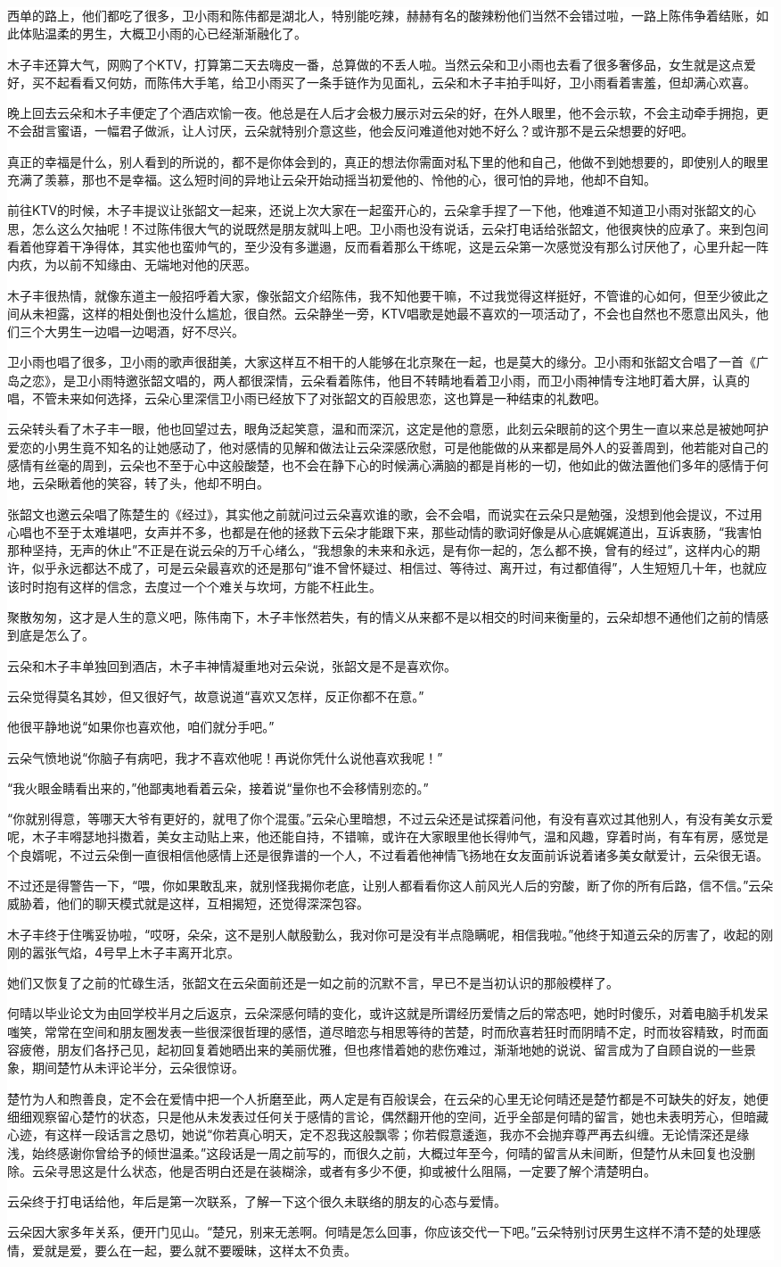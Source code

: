 西单的路上，他们都吃了很多，卫小雨和陈伟都是湖北人，特别能吃辣，赫赫有名的酸辣粉他们当然不会错过啦，一路上陈伟争着结账，如此体贴温柔的男生，大概卫小雨的心已经渐渐融化了。

木子丰还算大气，网购了个KTV，打算第二天去嗨皮一番，总算做的不丢人啦。当然云朵和卫小雨也去看了很多奢侈品，女生就是这点爱好，买不起看看又何妨，而陈伟大手笔，给卫小雨买了一条手链作为见面礼，云朵和木子丰拍手叫好，卫小雨看着害羞，但却满心欢喜。

晚上回去云朵和木子丰便定了个酒店欢愉一夜。他总是在人后才会极力展示对云朵的好，在外人眼里，他不会示软，不会主动牵手拥抱，更不会甜言蜜语，一幅君子做派，让人讨厌，云朵就特别介意这些，他会反问难道他对她不好么？或许那不是云朵想要的好吧。

真正的幸福是什么，别人看到的所说的，都不是你体会到的，真正的想法你需面对私下里的他和自己，他做不到她想要的，即使别人的眼里充满了羡慕，那也不是幸福。这么短时间的异地让云朵开始动摇当初爱他的、怜他的心，很可怕的异地，他却不自知。

前往KTV的时候，木子丰提议让张韶文一起来，还说上次大家在一起蛮开心的，云朵拿手捏了一下他，他难道不知道卫小雨对张韶文的心思，怎么这么欠抽呢！不过陈伟很大气的说既然是朋友就叫上吧。卫小雨也没有说话，云朵打电话给张韶文，他很爽快的应承了。来到包间看着他穿着干净得体，其实他也蛮帅气的，至少没有多邋遢，反而看着那么干练呢，这是云朵第一次感觉没有那么讨厌他了，心里升起一阵内疚，为以前不知缘由、无端地对他的厌恶。

木子丰很热情，就像东道主一般招呼着大家，像张韶文介绍陈伟，我不知他要干嘛，不过我觉得这样挺好，不管谁的心如何，但至少彼此之间从未袒露，这样的相处倒也没什么尴尬，很自然。云朵静坐一旁，KTV唱歌是她最不喜欢的一项活动了，不会也自然也不愿意出风头，他们三个大男生一边唱一边喝酒，好不尽兴。

卫小雨也唱了很多，卫小雨的歌声很甜美，大家这样互不相干的人能够在北京聚在一起，也是莫大的缘分。卫小雨和张韶文合唱了一首《广岛之恋》，是卫小雨特邀张韶文唱的，两人都很深情，云朵看着陈伟，他目不转睛地看着卫小雨，而卫小雨神情专注地盯着大屏，认真的唱，不管未来如何选择，云朵心里深信卫小雨已经放下了对张韶文的百般思恋，这也算是一种结束的礼数吧。

云朵转头看了木子丰一眼，他也回望过去，眼角泛起笑意，温和而深沉，这定是他的意愿，此刻云朵眼前的这个男生一直以来总是被她呵护爱恋的小男生竟不知名的让她感动了，他对感情的见解和做法让云朵深感欣慰，可是他能做的从来都是局外人的妥善周到，他若能对自己的感情有丝毫的周到，云朵也不至于心中这般酸楚，也不会在静下心的时候满心满脑的都是肖彬的一切，他如此的做法置他们多年的感情于何地，云朵瞅着他的笑容，转了头，他却不明白。

张韶文也邀云朵唱了陈楚生的《经过》，其实他之前就问过云朵喜欢谁的歌，会不会唱，而说实在云朵只是勉强，没想到他会提议，不过用心唱也不至于太难堪吧，女声并不多，也都是在他的拯救下云朵才能跟下来，那些动情的歌词好像是从心底娓娓道出，互诉衷肠，“我害怕那种坚持，无声的休止”不正是在说云朵的万千心绪么，“我想象的未来和永远，是有你一起的，怎么都不换，曾有的经过”，这样内心的期许，似乎永远都达不成了，可是云朵最喜欢的还是那句“谁不曾怀疑过、相信过、等待过、离开过，有过都值得”，人生短短几十年，也就应该时时抱有这样的信念，去度过一个个难关与坎坷，方能不枉此生。

聚散匆匆，这才是人生的意义吧，陈伟南下，木子丰怅然若失，有的情义从来都不是以相交的时间来衡量的，云朵却想不通他们之前的情感到底是怎么了。

云朵和木子丰单独回到酒店，木子丰神情凝重地对云朵说，张韶文是不是喜欢你。

云朵觉得莫名其妙，但又很好气，故意说道“喜欢又怎样，反正你都不在意。”

他很平静地说“如果你也喜欢他，咱们就分手吧。”

云朵气愤地说“你脑子有病吧，我才不喜欢他呢！再说你凭什么说他喜欢我呢！”

“我火眼金睛看出来的，”他鄙夷地看着云朵，接着说“量你也不会移情别恋的。”

“你就别得意，等哪天大爷有更好的，就甩了你个混蛋。”云朵心里暗想，不过云朵还是试探着问他，有没有喜欢过其他别人，有没有美女示爱呢，木子丰嘚瑟地抖擞着，美女主动贴上来，他还能自持，不错嘛，或许在大家眼里他长得帅气，温和风趣，穿着时尚，有车有房，感觉是个良婿呢，不过云朵倒一直很相信他感情上还是很靠谱的一个人，不过看着他神情飞扬地在女友面前诉说着诸多美女献爱计，云朵很无语。

不过还是得警告一下，“喂，你如果敢乱来，就别怪我揭你老底，让别人都看看你这人前风光人后的穷酸，断了你的所有后路，信不信。”云朵威胁着，他们的聊天模式就是这样，互相揭短，还觉得深深包容。

木子丰终于住嘴妥协啦，“哎呀，朵朵，这不是别人献殷勤么，我对你可是没有半点隐瞒呢，相信我啦。”他终于知道云朵的厉害了，收起的刚刚的嚣张气焰，4号早上木子丰离开北京。

她们又恢复了之前的忙碌生活，张韶文在云朵面前还是一如之前的沉默不言，早已不是当初认识的那般模样了。

何晴以毕业论文为由回学校半月之后返京，云朵深感何晴的变化，或许这就是所谓经历爱情之后的常态吧，她时时傻乐，对着电脑手机发呆嗤笑，常常在空间和朋友圈发表一些很深很哲理的感悟，道尽暗恋与相思等待的苦楚，时而欣喜若狂时而阴晴不定，时而妆容精致，时而面容疲倦，朋友们各抒己见，起初回复着她晒出来的美丽优雅，但也疼惜着她的悲伤难过，渐渐地她的说说、留言成为了自顾自说的一些景象，期间楚竹从未评论半分，云朵很惊讶。

楚竹为人和煦善良，定不会在爱情中把一个人折磨至此，两人定是有百般误会，在云朵的心里无论何晴还是楚竹都是不可缺失的好友，她便细细观察留心楚竹的状态，只是他从未发表过任何关于感情的言论，偶然翻开他的空间，近乎全部是何晴的留言，她也未表明芳心，但暗藏心迹，有这样一段话言之恳切，她说“你若真心明天，定不忍我这般飘零；你若假意逶迤，我亦不会抛弃尊严再去纠缠。无论情深还是缘浅，始终感谢你曾给予的倾世温柔。”这段话是一周之前写的，而很久之前，大概过年至今，何晴的留言从未间断，但楚竹从未回复也没删除。云朵寻思这是什么状态，他是否明白还是在装糊涂，或者有多少不便，抑或被什么阻隔，一定要了解个清楚明白。

云朵终于打电话给他，年后是第一次联系，了解一下这个很久未联络的朋友的心态与爱情。

云朵因大家多年关系，便开门见山。“楚兄，别来无恙啊。何晴是怎么回事，你应该交代一下吧。”云朵特别讨厌男生这样不清不楚的处理感情，爱就是爱，要么在一起，要么就不要暧昧，这样太不负责。
